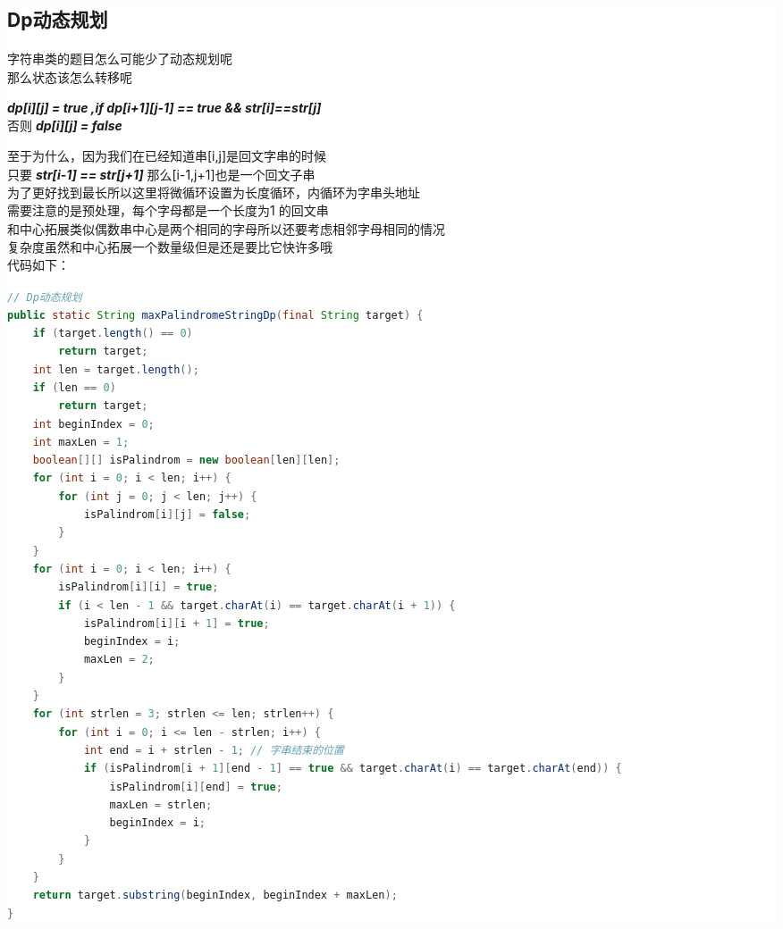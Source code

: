 ## Dp动态规划

字符串类的题目怎么可能少了动态规划呢  
那么状态该怎么转移呢  

***dp[i][j] = true ,if dp[i+1][j-1] == true && str[i]==str[j]***  
否则 ***dp[i][j] = false***

至于为什么，因为我们在已经知道串[i,j]是回文字串的时候  
只要 ***str[i-1] == str[j+1]*** 那么[i-1,j+1]也是一个回文子串  
为了更好找到最长所以这里将微循环设置为长度循环，内循环为字串头地址  
需要注意的是预处理，每个字母都是一个长度为1 的回文串  
和中心拓展类似偶数串中心是两个相同的字母所以还要考虑相邻字母相同的情况  
复杂度虽然和中心拓展一个数量级但是还是要比它快许多哦  
代码如下：

```java
// Dp动态规划
public static String maxPalindromeStringDp(final String target) {
    if (target.length() == 0)
        return target;
    int len = target.length();
    if (len == 0)
        return target;
    int beginIndex = 0;
    int maxLen = 1;
    boolean[][] isPalindrom = new boolean[len][len];
    for (int i = 0; i < len; i++) {
        for (int j = 0; j < len; j++) {
            isPalindrom[i][j] = false;
        }
    }
    for (int i = 0; i < len; i++) {
        isPalindrom[i][i] = true;
        if (i < len - 1 && target.charAt(i) == target.charAt(i + 1)) {
            isPalindrom[i][i + 1] = true;
            beginIndex = i;
            maxLen = 2;
        }
    }
    for (int strlen = 3; strlen <= len; strlen++) {
        for (int i = 0; i <= len - strlen; i++) {
            int end = i + strlen - 1; // 字串结束的位置
            if (isPalindrom[i + 1][end - 1] == true && target.charAt(i) == target.charAt(end)) {
                isPalindrom[i][end] = true;
                maxLen = strlen;
                beginIndex = i;
            }
        }
    }
    return target.substring(beginIndex, beginIndex + maxLen);
}
```
